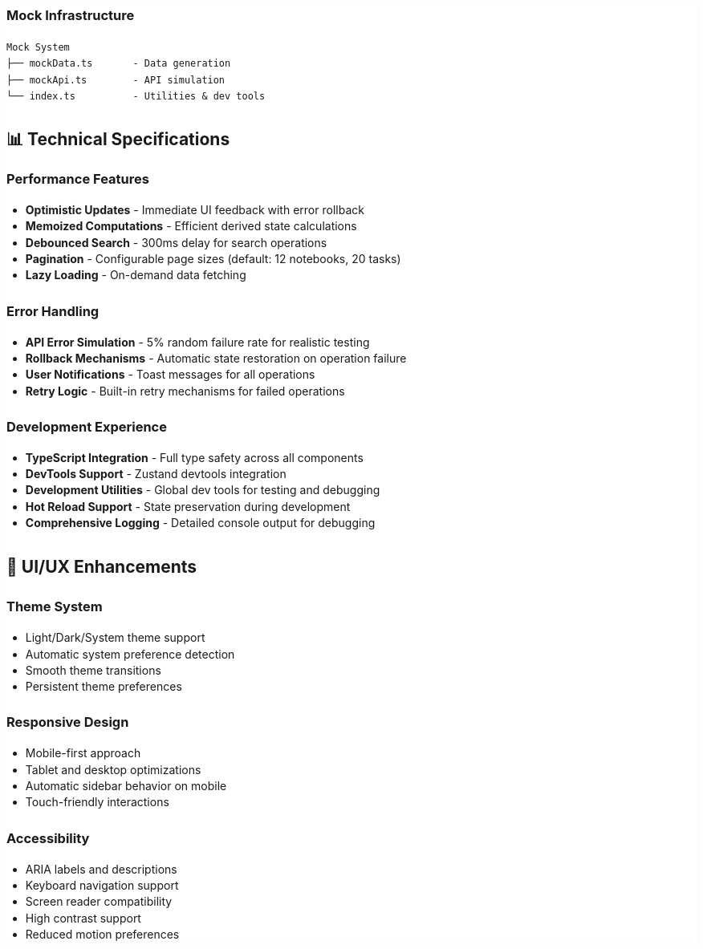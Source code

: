 ### Mock Infrastructure
```
Mock System
├── mockData.ts       - Data generation
├── mockApi.ts        - API simulation
└── index.ts          - Utilities & dev tools
```

## 📊 Technical Specifications

### Performance Features
- **Optimistic Updates** - Immediate UI feedback with error rollback
- **Memoized Computations** - Efficient derived state calculations
- **Debounced Search** - 300ms delay for search operations
- **Pagination** - Configurable page sizes (default: 12 notebooks, 20 tasks)
- **Lazy Loading** - On-demand data fetching

### Error Handling
- **API Error Simulation** - 5% random failure rate for realistic testing
- **Rollback Mechanisms** - Automatic state restoration on operation failure
- **User Notifications** - Toast messages for all operations
- **Retry Logic** - Built-in retry mechanisms for failed operations

### Development Experience
- **TypeScript Integration** - Full type safety across all components
- **DevTools Support** - Zustand devtools integration
- **Development Utilities** - Global dev tools for testing and debugging
- **Hot Reload Support** - State preservation during development
- **Comprehensive Logging** - Detailed console output for debugging

## 🎨 UI/UX Enhancements

### Theme System
- Light/Dark/System theme support
- Automatic system preference detection
- Smooth theme transitions
- Persistent theme preferences

### Responsive Design
- Mobile-first approach
- Tablet and desktop optimizations
- Automatic sidebar behavior on mobile
- Touch-friendly interactions

### Accessibility
- ARIA labels and descriptions
- Keyboard navigation support
- Screen reader compatibility
- High contrast support
- Reduced motion preferences
